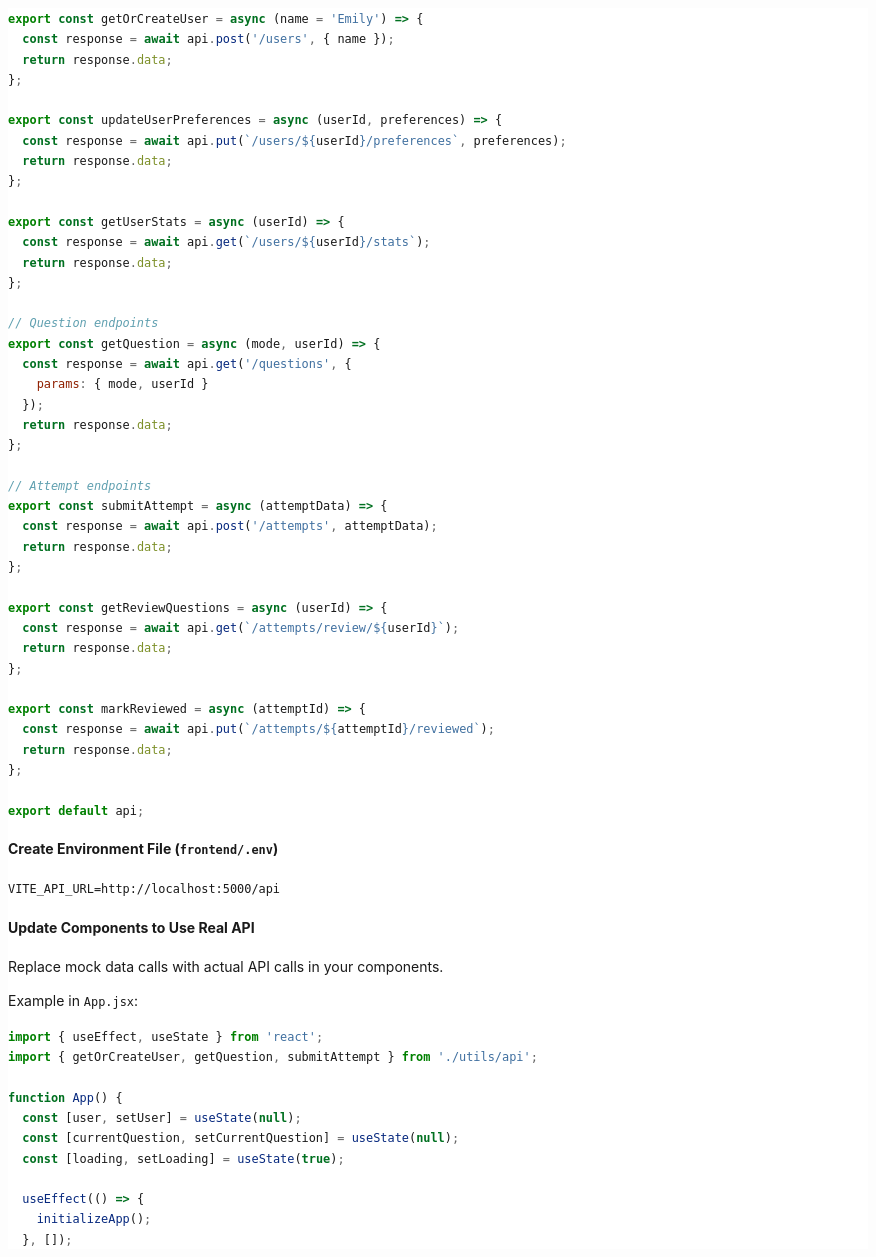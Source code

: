 ```javascript
export const getOrCreateUser = async (name = 'Emily') => {
  const response = await api.post('/users', { name });
  return response.data;
};

export const updateUserPreferences = async (userId, preferences) => {
  const response = await api.put(`/users/${userId}/preferences`, preferences);
  return response.data;
};

export const getUserStats = async (userId) => {
  const response = await api.get(`/users/${userId}/stats`);
  return response.data;
};

// Question endpoints
export const getQuestion = async (mode, userId) => {
  const response = await api.get('/questions', {
    params: { mode, userId }
  });
  return response.data;
};

// Attempt endpoints
export const submitAttempt = async (attemptData) => {
  const response = await api.post('/attempts', attemptData);
  return response.data;
};

export const getReviewQuestions = async (userId) => {
  const response = await api.get(`/attempts/review/${userId}`);
  return response.data;
};

export const markReviewed = async (attemptId) => {
  const response = await api.put(`/attempts/${attemptId}/reviewed`);
  return response.data;
};

export default api;
```

#### Create Environment File (`frontend/.env`)
```env
VITE_API_URL=http://localhost:5000/api
```

#### Update Components to Use Real API
Replace mock data calls with actual API calls in your components.

Example in `App.jsx`:
```javascript
import { useEffect, useState } from 'react';
import { getOrCreateUser, getQuestion, submitAttempt } from './utils/api';

function App() {
  const [user, setUser] = useState(null);
  const [currentQuestion, setCurrentQuestion] = useState(null);
  const [loading, setLoading] = useState(true);

  useEffect(() => {
    initializeApp();
  }, []);

```